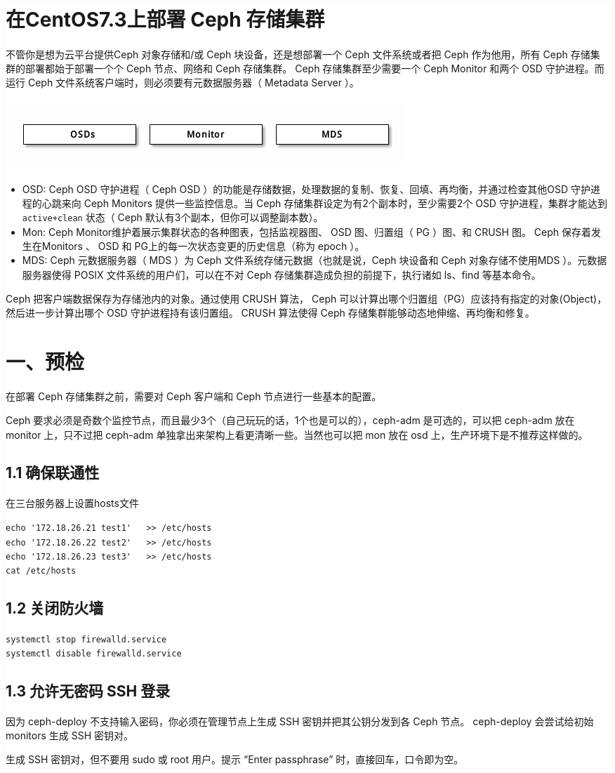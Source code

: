 在CentOS7.3上部署 Ceph 存储集群
=============================

不管你是想为云平台提供Ceph 对象存储和/或 Ceph 块设备，还是想部署一个 Ceph 文件系统或者把 Ceph 作为他用，所有 Ceph 存储集群的部署都始于部署一个个 Ceph 节点、网络和 Ceph 存储集群。 Ceph 存储集群至少需要一个 Ceph Monitor 和两个 OSD 守护进程。而运行 Ceph 文件系统客户端时，则必须要有元数据服务器（ Metadata Server ）。

![](images/31dc0ab1-d77f-4fec-bc85-edb5bd7b18f4.png)

* OSD: Ceph OSD 守护进程（ Ceph OSD ）的功能是存储数据，处理数据的复制、恢复、回填、再均衡，并通过检查其他OSD 守护进程的心跳来向 Ceph Monitors 提供一些监控信息。当 Ceph 存储集群设定为有2个副本时，至少需要2个 OSD 守护进程，集群才能达到 `active+clean` 状态（ Ceph 默认有3个副本，但你可以调整副本数）。
* Mon: Ceph Monitor维护着展示集群状态的各种图表，包括监视器图、 OSD 图、归置组（ PG ）图、和 CRUSH 图。 Ceph 保存着发生在Monitors 、 OSD 和 PG上的每一次状态变更的历史信息（称为 epoch ）。
* MDS: Ceph 元数据服务器（ MDS ）为 Ceph 文件系统存储元数据（也就是说，Ceph 块设备和 Ceph 对象存储不使用MDS ）。元数据服务器使得 POSIX 文件系统的用户们，可以在不对 Ceph 存储集群造成负担的前提下，执行诸如 ls、find 等基本命令。

Ceph 把客户端数据保存为存储池内的对象。通过使用 CRUSH 算法， Ceph 可以计算出哪个归置组（PG）应该持有指定的对象(Object)，然后进一步计算出哪个 OSD 守护进程持有该归置组。 CRUSH 算法使得 Ceph 存储集群能够动态地伸缩、再均衡和修复。

# 一、预检

在部署 Ceph 存储集群之前，需要对 Ceph 客户端和 Ceph 节点进行一些基本的配置。

Ceph 要求必须是奇数个监控节点，而且最少3个（自己玩玩的话，1个也是可以的），ceph-adm 是可选的，可以把 ceph-adm 放在 monitor 上，只不过把 ceph-adm 单独拿出来架构上看更清晰一些。当然也可以把 mon 放在 osd 上，生产环境下是不推荐这样做的。

## 1.1 确保联通性

在三台服务器上设置hosts文件
```
echo '172.18.26.21 test1'   >> /etc/hosts
echo '172.18.26.22 test2'   >> /etc/hosts
echo '172.18.26.23 test3'   >> /etc/hosts
cat /etc/hosts
```

## 1.2 关闭防火墙
```
systemctl stop firewalld.service
systemctl disable firewalld.service
```

## 1.3 允许无密码 SSH 登录

因为 ceph-deploy 不支持输入密码，你必须在管理节点上生成 SSH 密钥并把其公钥分发到各 Ceph 节点。 ceph-deploy 会尝试给初始 monitors 生成 SSH 密钥对。

 生成 SSH 密钥对，但不要用 sudo 或 root 用户。提示 “Enter passphrase” 时，直接回车，口令即为空。
